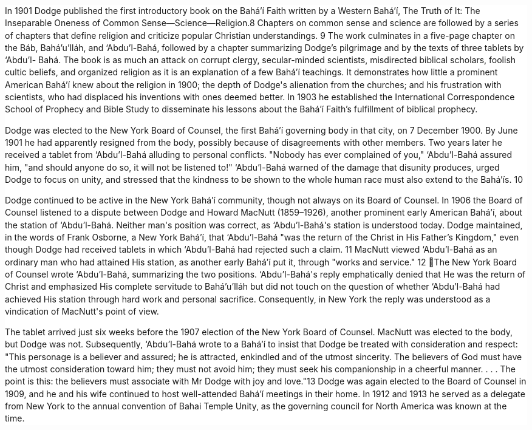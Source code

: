 In 1901 Dodge published the first introductory book on the Bahá’í Faith written by a Western Bahá’í,
The Truth of It: The Inseparable Oneness of Common Sense—Science—Religion.8 Chapters on common
sense and science are followed by a series of chapters that define religion and criticize popular Christian
understandings. 9 The work culminates in a five-page chapter on the Báb, Bahá’u’lláh, and ‘Abdu’l-Bahá,
followed by a chapter summarizing Dodge’s pilgrimage and by the texts of three tablets by ‘Abdu’l-
Bahá. The book is as much an attack on corrupt clergy, secular-minded scientists, misdirected biblical
scholars, foolish cultic beliefs, and organized religion as it is an explanation of a few Bahá’í teachings. It
demonstrates how little a prominent American Bahá’í knew about the religion in 1900; the depth of
Dodge's alienation from the churches; and his frustration with scientists, who had displaced his
inventions with ones deemed better. In 1903 he established the International Correspondence School of
Prophecy and Bible Study to disseminate his lessons about the Bahá’í Faith’s fulfillment of biblical
prophecy.

Dodge was elected to the New York Board of Counsel, the first Bahá’í governing body in that city, on 7
December 1900. By June 1901 he had apparently resigned from the body, possibly because of
disagreements with other members. Two years later he received a tablet from ‘Abdu’l-Bahá alluding to
personal conflicts. "Nobody has ever complained of you," ‘Abdu’l-Bahá assured him, "and should anyone
do so, it will not be listened to!" ‘Abdu’l-Bahá warned of the damage that disunity produces, urged
Dodge to focus on unity, and stressed that the kindness to be shown to the whole human race must
also extend to the Bahá’ís. 10

Dodge continued to be active in the New York Bahá’í community, though not always on its Board of
Counsel. In 1906 the Board of Counsel listened to a dispute between Dodge and Howard MacNutt
(1859–1926), another prominent early American Bahá’í, about the station of ‘Abdu’l-Bahá. Neither
man's position was correct, as ‘Abdu’l-Bahá's station is understood today. Dodge maintained, in the
words of Frank Osborne, a New York Bahá’í, that ‘Abdu’l-Bahá "was the return of the Christ in His
Father’s Kingdom," even though Dodge had received tablets in which ‘Abdu’l-Bahá had rejected such a
claim. 11 MacNutt viewed ‘Abdu’l-Bahá as an ordinary man who had attained His station, as another
early Bahá’í put it, through "works and service." 12
The New York Board of Counsel wrote ‘Abdu’l-Bahá, summarizing the two positions. ‘Abdu’l-Bahá's reply
emphatically denied that He was the return of Christ and emphasized His complete servitude to
Bahá’u’lláh but did not touch on the question of whether ‘Abdu’l-Bahá had achieved His station through
hard work and personal sacrifice. Consequently, in New York the reply was understood as a vindication
of MacNutt's point of view.

The tablet arrived just six weeks before the 1907 election of the New York Board of Counsel. MacNutt
was elected to the body, but Dodge was not. Subsequently, ‘Abdu’l-Bahá wrote to a Bahá’í to insist that
Dodge be treated with consideration and respect: "This personage is a believer and assured; he is
attracted, enkindled and of the utmost sincerity. The believers of God must have the utmost
consideration toward him; they must not avoid him; they must seek his companionship in a cheerful
manner. . . . The point is this: the believers must associate with Mr Dodge with joy and love."13 Dodge
was again elected to the Board of Counsel in 1909, and he and his wife continued to host well-attended
Bahá’í meetings in their home. In 1912 and 1913 he served as a delegate from New York to the annual
convention of Bahai Temple Unity, as the governing council for North America was known at the time.
